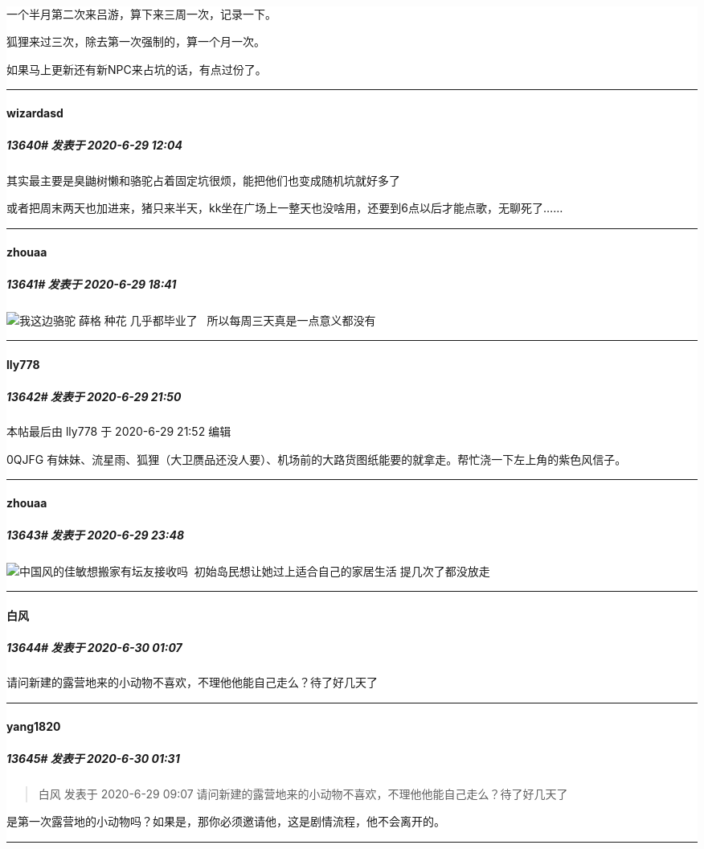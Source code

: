 一个半月第二次来吕游，算下来三周一次，记录一下。

狐狸来过三次，除去第一次强制的，算一个月一次。

如果马上更新还有新NPC来占坑的话，有点过份了。

*****

####  wizardasd  
##### 13640#       发表于 2020-6-29 12:04

其实最主要是臭鼬树懒和骆驼占着固定坑很烦，能把他们也变成随机坑就好多了

或者把周末两天也加进来，猪只来半天，kk坐在广场上一整天也没啥用，还要到6点以后才能点歌，无聊死了……

*****

####  zhouaa  
##### 13641#       发表于 2020-6-29 18:41

<img src="https://static.saraba1st.com/image/smiley/face2017/067.png" referrerpolicy="no-referrer">我这边骆驼 薛格 种花 几乎都毕业了   所以每周三天真是一点意义都没有

*****

####  lly778  
##### 13642#       发表于 2020-6-29 21:50

 本帖最后由 lly778 于 2020-6-29 21:52 编辑 

0QJFG 有妹妹、流星雨、狐狸（大卫赝品还没人要）、机场前的大路货图纸能要的就拿走。帮忙浇一下左上角的紫色风信子。

*****

####  zhouaa  
##### 13643#       发表于 2020-6-29 23:48

<img src="https://static.saraba1st.com/image/smiley/face2017/117.png" referrerpolicy="no-referrer">中国风的佳敏想搬家有坛友接收吗  初始岛民想让她过上适合自己的家居生活 提几次了都没放走

*****

####  白风  
##### 13644#       发表于 2020-6-30 01:07

请问新建的露营地来的小动物不喜欢，不理他他能自己走么？待了好几天了

*****

####  yang1820  
##### 13645#       发表于 2020-6-30 01:31

<blockquote>白风 发表于 2020-6-29 09:07
请问新建的露营地来的小动物不喜欢，不理他他能自己走么？待了好几天了</blockquote>
是第一次露营地的小动物吗？如果是，那你必须邀请他，这是剧情流程，他不会离开的。

*****

